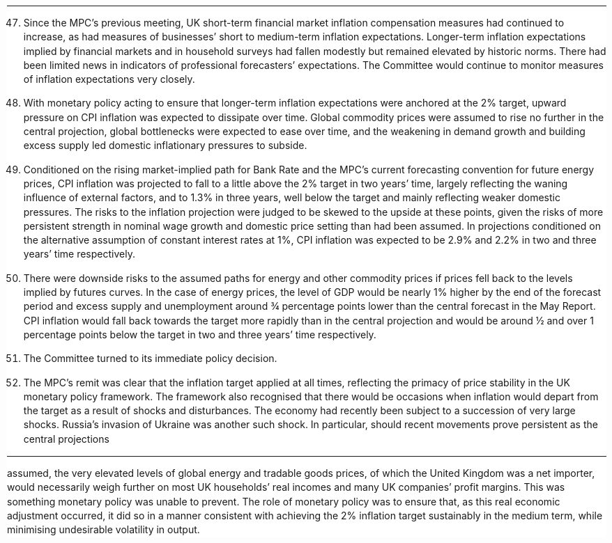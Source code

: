 
-----

47. Since the MPC’s previous meeting, UK short-term financial market inflation
compensation measures had continued to increase, as had measures of businesses’
short to medium-term inflation expectations. Longer-term inflation expectations implied
by financial markets and in household surveys had fallen modestly but remained
elevated by historic norms. There had been limited news in indicators of professional
forecasters’ expectations. The Committee would continue to monitor measures of
inflation expectations very closely.

48. With monetary policy acting to ensure that longer-term inflation expectations were
anchored at the 2% target, upward pressure on CPI inflation was expected to dissipate
over time. Global commodity prices were assumed to rise no further in the central
projection, global bottlenecks were expected to ease over time, and the weakening in
demand growth and building excess supply led domestic inflationary pressures to
subside.

49. Conditioned on the rising market-implied path for Bank Rate and the MPC’s current
forecasting convention for future energy prices, CPI inflation was projected to fall to a
little above the 2% target in two years’ time, largely reflecting the waning influence of
external factors, and to 1.3% in three years, well below the target and mainly reflecting
weaker domestic pressures. The risks to the inflation projection were judged to be
skewed to the upside at these points, given the risks of more persistent strength in
nominal wage growth and domestic price setting than had been assumed. In
projections conditioned on the alternative assumption of constant interest rates at 1%,
CPI inflation was expected to be 2.9% and 2.2% in two and three years’ time
respectively.

50. There were downside risks to the assumed paths for energy and other commodity
prices if prices fell back to the levels implied by futures curves. In the case of energy
prices, the level of GDP would be nearly 1% higher by the end of the forecast period
and excess supply and unemployment around ¾ percentage points lower than the
central forecast in the May Report. CPI inflation would fall back towards the target more
rapidly than in the central projection and would be around ½ and over 1 percentage
points below the target in two and three years’ time respectively.

51. The Committee turned to its immediate policy decision.

52. The MPC’s remit was clear that the inflation target applied at all times, reflecting the
primacy of price stability in the UK monetary policy framework. The framework also
recognised that there would be occasions when inflation would depart from the target as
a result of shocks and disturbances. The economy had recently been subject to a
succession of very large shocks. Russia’s invasion of Ukraine was another such shock.
In particular, should recent movements prove persistent as the central projections


-----

assumed, the very elevated levels of global energy and tradable goods prices, of which
the United Kingdom was a net importer, would necessarily weigh further on most UK
households’ real incomes and many UK companies’ profit margins. This was something
monetary policy was unable to prevent. The role of monetary policy was to ensure that,
as this real economic adjustment occurred, it did so in a manner consistent with
achieving the 2% inflation target sustainably in the medium term, while minimising
undesirable volatility in output.

